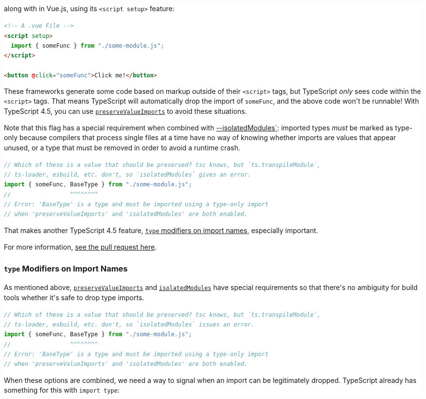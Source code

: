 along with in Vue.js, using its `<script setup>` feature:

```html
<!-- A .vue File -->
<script setup>
  import { someFunc } from "./some-module.js";
</script>

<button @click="someFunc">Click me!</button>
```

These frameworks generate some code based on markup outside of their `<script>` tags, but TypeScript _only_ sees code within the `<script>` tags.
That means TypeScript will automatically drop the import of `someFunc`, and the above code won't be runnable!
With TypeScript 4.5, you can use [`preserveValueImports`](/tsconfig#preserveValueImports) to avoid these situations.

Note that this flag has a special requirement when combined with [--isolatedModules`](/tsconfig#isolatedModules): imported
types _must_ be marked as type-only because compilers that process single files at a time have no way of knowing whether imports are values that appear unused, or a type that must be removed in order to avoid a runtime crash.

```ts
// Which of these is a value that should be preserved? tsc knows, but `ts.transpileModule`,
// ts-loader, esbuild, etc. don't, so `isolatedModules` gives an error.
import { someFunc, BaseType } from "./some-module.js";
//                 ^^^^^^^^
// Error: 'BaseType' is a type and must be imported using a type-only import
// when 'preserveValueImports' and 'isolatedModules' are both enabled.
```

That makes another TypeScript 4.5 feature, [`type` modifiers on import names](#type-on-import-names), especially important.

For more information, [see the pull request here](https://github.com/microsoft/TypeScript/pull/44619).

### `type` Modifiers on Import Names

As mentioned above, [`preserveValueImports`](/tsconfig#preserveValueImports) and [`isolatedModules`](/tsconfig#isolatedModules) have special requirements so that there's no ambiguity for build tools whether it's safe to drop type imports.

```ts
// Which of these is a value that should be preserved? tsc knows, but `ts.transpileModule`,
// ts-loader, esbuild, etc. don't, so `isolatedModules` issues an error.
import { someFunc, BaseType } from "./some-module.js";
//                 ^^^^^^^^
// Error: 'BaseType' is a type and must be imported using a type-only import
// when 'preserveValueImports' and 'isolatedModules' are both enabled.
```

When these options are combined, we need a way to signal when an import can be legitimately dropped.
TypeScript already has something for this with `import type`:
